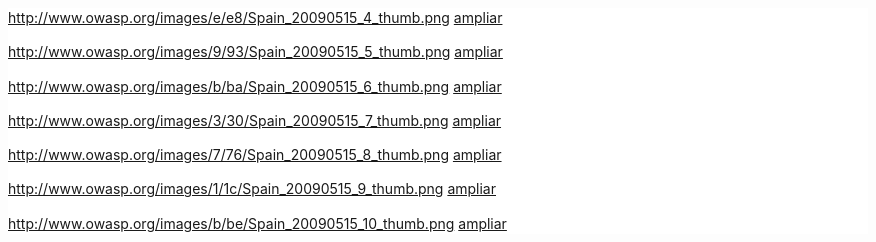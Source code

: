 </td>

<td>

[<http://www.owasp.org/images/e/e8/Spain_20090515_4_thumb.png>](http://www.owasp.org/images/9/9e/Spain_20090515_4.JPG)
[ampliar](http://www.owasp.org/images/9/9e/Spain_20090515_4.JPG)

</td>

<td>

[<http://www.owasp.org/images/9/93/Spain_20090515_5_thumb.png>](http://www.owasp.org/images/7/77/Spain_20090515_5.JPG)
[ampliar](http://www.owasp.org/images/7/77/Spain_20090515_5.JPG)

</td>

</tr>

<tr>

<td>

[<http://www.owasp.org/images/b/ba/Spain_20090515_6_thumb.png>](http://www.owasp.org/images/b/bb/Spain_20090515_6.JPG)
[ampliar](http://www.owasp.org/images/b/bb/Spain_20090515_6.JPG)

</td>

<td align="center">

[<http://www.owasp.org/images/3/30/Spain_20090515_7_thumb.png>](http://www.owasp.org/images/4/4f/Spain_20090515_7.JPG)
[ampliar](http://www.owasp.org/images/4/4f/Spain_20090515_7.JPG)

</td>

<td>

[<http://www.owasp.org/images/7/76/Spain_20090515_8_thumb.png>](http://www.owasp.org/images/5/55/Spain_20090515_8.JPG)
[ampliar](http://www.owasp.org/images/5/55/Spain_20090515_8.JPG)

</td>

<td>

[<http://www.owasp.org/images/1/1c/Spain_20090515_9_thumb.png>](http://www.owasp.org/images/7/79/Spain_20090515_9.JPG)
[ampliar](http://www.owasp.org/images/7/79/Spain_20090515_9.JPG)

</td>

<td>

[<http://www.owasp.org/images/b/be/Spain_20090515_10_thumb.png>](http://www.owasp.org/images/1/10/Spain_20090515_10.JPG)
[ampliar](http://www.owasp.org/images/1/10/Spain_20090515_10.JPG)

</td>
